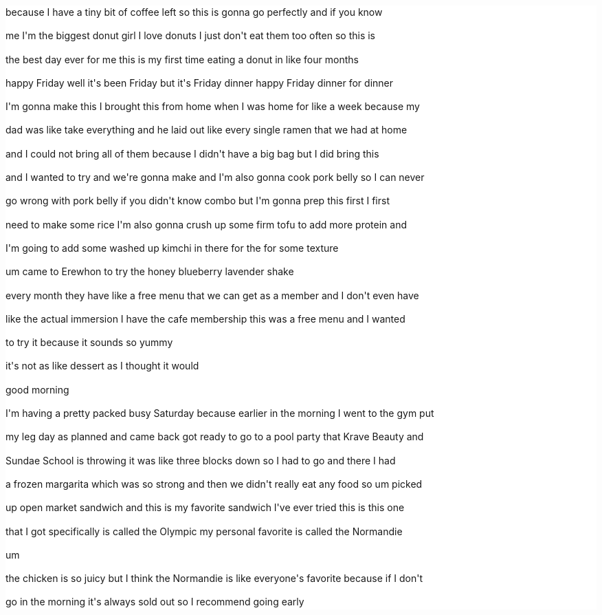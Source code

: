 because I have a tiny bit of coffee left so
this is gonna go perfectly and if you know

me I'm the biggest donut girl I love donuts
I just don't eat them too often so this is

the best day ever for me this is my first
time eating a donut in like four months

happy Friday well it's been Friday but it's
Friday dinner happy Friday dinner for dinner

I'm gonna make this I brought this from home
when I was home for like a week because my

dad was like take everything and he laid out
like every single ramen that we had at home

and I could not bring all of them because
I didn't have a big bag but I did bring this

and I wanted to try and we're gonna make and
I'm also gonna cook pork belly so I can never

go wrong with pork belly if you didn't know
combo but I'm gonna prep this first I first

need to make some rice I'm also gonna crush
up some firm tofu to add more protein and

I'm going to add some washed up kimchi in
there for the for some texture

um came to Erewhon
to try the honey blueberry lavender shake

every month they have like a free menu that
we can get as a member and I don't even have

like the actual immersion I have the cafe
membership this was a free menu and I wanted

to try it because it sounds so yummy

it's not as like dessert as I thought it would

good morning

I'm having a pretty packed busy Saturday because
earlier in the morning I went to the gym put

my leg day as planned and came back got ready
to go to a pool party that Krave Beauty and

Sundae School is throwing it was like three
blocks down so I had to go and there I had

a frozen margarita which was so strong and
then we didn't really eat any food so um picked

up open market sandwich and this is my favorite
sandwich I've ever tried this is this one

that I got specifically is called the Olympic
my personal favorite is called the Normandie

um

the chicken is so juicy but I think the Normandie
is like everyone's favorite because if I don't

go in the morning it's always sold out so
I recommend going early


